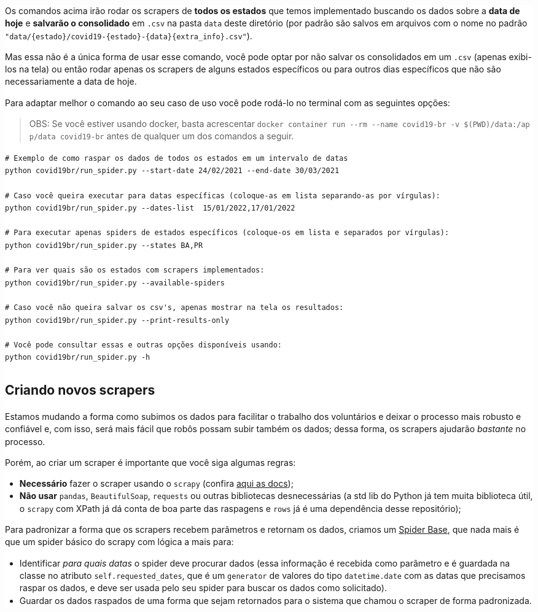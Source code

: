 Os comandos acima irão rodar os scrapers de **todos os estados** que temos implementado
buscando os dados sobre a **data de hoje** e **salvarão o consolidado** em `.csv` na pasta
`data` deste diretório (por padrão são salvos em arquivos com o nome no padrão 
`"data/{estado}/covid19-{estado}-{data}{extra_info}.csv"`).

Mas essa não é a única forma de usar esse comando, você pode optar por não salvar os
consolidados em um `.csv` (apenas exibi-los na tela) ou então rodar apenas os scrapers
de alguns estados específicos ou para outros dias específicos que não são necessariamente
a data de hoje.

Para adaptar melhor o comando ao seu caso de uso você pode rodá-lo no terminal com
as seguintes opções:

> OBS: Se você estiver usando docker, basta acrescentar `docker container run --rm
 --name covid19-br -v $(PWD)/data:/app/data covid19-br` antes de qualquer um dos
  comandos a seguir.

```shell
# Exemplo de como raspar os dados de todos os estados em um intervalo de datas
python covid19br/run_spider.py --start-date 24/02/2021 --end-date 30/03/2021

# Caso você queira executar para datas específicas (coloque-as em lista separando-as por vírgulas):
python covid19br/run_spider.py --dates-list  15/01/2022,17/01/2022

# Para executar apenas spiders de estados específicos (coloque-os em lista e separados por vírgulas):
python covid19br/run_spider.py --states BA,PR

# Para ver quais são os estados com scrapers implementados:
python covid19br/run_spider.py --available-spiders

# Caso você não queira salvar os csv's, apenas mostrar na tela os resultados:
python covid19br/run_spider.py --print-results-only

# Você pode consultar essas e outras opções disponíveis usando:
python covid19br/run_spider.py -h
```

## Criando novos scrapers

Estamos mudando a forma como subimos os dados para facilitar o trabalho dos
voluntários e deixar o processo mais robusto e confiável e, com isso, será
mais fácil que robôs possam subir também os dados; dessa forma, os scrapers
ajudarão *bastante* no processo.

Porém, ao criar um scraper é importante que você siga algumas regras:

- **Necessário** fazer o scraper usando o `scrapy` (confira [aqui as docs](https://scrapy.org/));
- **Não usar** `pandas`, `BeautifulSoap`, `requests` ou outras bibliotecas
  desnecessárias (a std lib do Python já tem muita biblioteca útil, o `scrapy`
  com XPath já dá conta de boa parte das raspagens e `rows` já é uma dependência
  desse repositório);

Para padronizar a forma que os scrapers recebem parâmetros e retornam os dados,
criamos um [Spider Base](covid19br/common/base_spider.py), que nada mais é que
um spider básico do scrapy com lógica a mais para:
- Identificar _para quais datas_ o spider deve procurar dados (essa informação
  é recebida como parâmetro e é guardada na classe no atributo `self.requested_dates`,
  que é um `generator` de valores do tipo `datetime.date` com as datas que precisamos
  raspar os dados, e deve ser usada pelo seu spider para buscar os dados como
  solicitado).
- Guardar os dados raspados de uma forma que sejam retornados para o
  sistema que chamou o scraper de forma padronizada.
